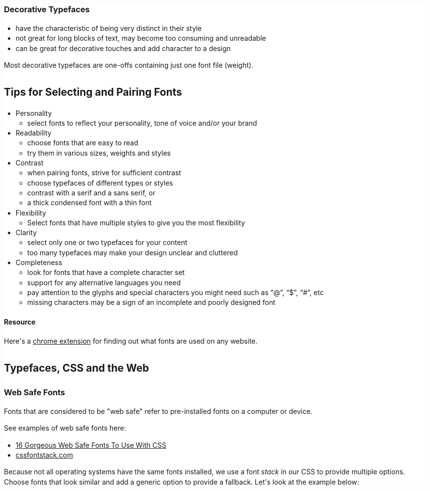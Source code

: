 ### Decorative Typefaces

* have the characteristic of being very distinct in their style
* not great for long blocks of text, may become too consuming and unreadable
* can be great for decorative touches and add character to a design

Most decorative typefaces are one-offs containing just one font file (weight).


## Tips for Selecting and Pairing Fonts

* Personality
  * select fonts to reflect your personality, tone of voice and/or your brand
* Readability
  * choose fonts that are easy to read
  * try them in various sizes, weights and styles
* Contrast
  * when pairing fonts, strive for sufficient contrast
  * choose typefaces of different types or styles
  * contrast with a serif and a sans serif, or
  * a thick condensed font with a thin font
* Flexibility
  * Select fonts that have multiple styles to give you the most flexibility
* Clarity
  * select only one or two typefaces for your content
  * too many typefaces may make your design unclear and cluttered
* Completeness
  * look for fonts that have a complete character set
  * support for any alternative languages you need
  * pay attention to the glyphs and special characters you might need such as “@”, “$”, “#”, etc
  * missing characters may be a sign of an incomplete and poorly designed font

#### Resource
Here's a [chrome extension](https://chrome.google.com/webstore/detail/whatfont/jabopobgcpjmedljpbcaablpmlmfcogm) for finding out what fonts are used on any website.


## Typefaces, CSS and the Web

### Web Safe Fonts

Fonts that are considered to be "web safe" refer to pre-installed fonts on a computer or device.

See examples of web safe fonts here:

* [16 Gorgeous Web Safe Fonts To Use With CSS](http://www.webdesigndev.com/16-gorgeous-web-safe-fonts-to-use-with-css/)
* [cssfontstack.com](http://www.cssfontstack.com)

Because not all operating systems have the same fonts installed, we use a font *stack* in our CSS to provide multiple options. Choose fonts that look similar and add a generic option to provide a fallback. Let's look at the example below:
